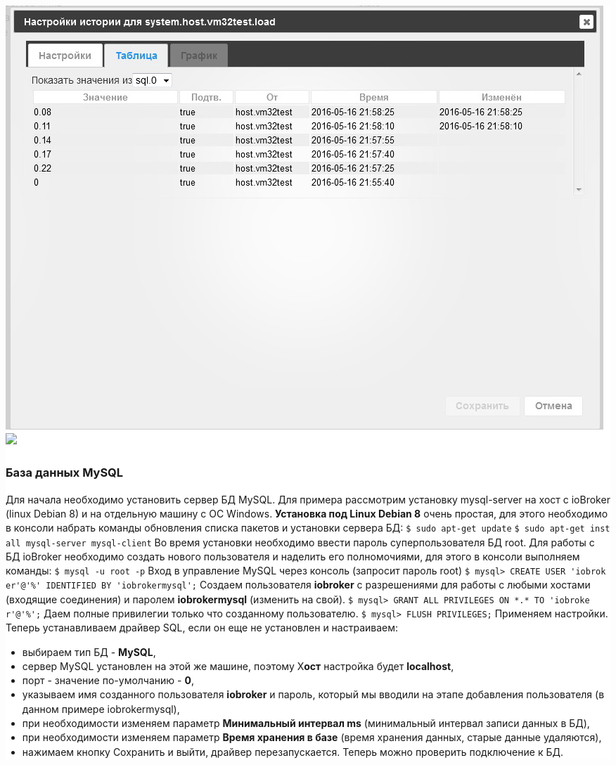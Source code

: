 ![](img/sql_SQL-SQLite-setting3.jpg)
 [![](img/SQL-SQLite-setting5.jpg)](img/SQL-SQLite-setting5.jpg)

### База данных MySQL

Для начала необходимо установить сервер БД MySQL. Для примера рассмотрим установку mysql-server на хост с ioBroker (linux Debian 8) и на отдельную машину с ОС Windows. **Установка под Linux Debian 8** очень простая, для этого необходимо в консоли набрать команды обновления списка пакетов и установки сервера БД: `$ sudo apt-get update` `$ sudo apt-get install mysql-server mysql-client` Во время установки необходимо ввести пароль суперпользователя БД root. Для работы с БД ioBroker необходимо создать нового пользователя и наделить его полномочиями, для этого в консоли выполняем команды: `$ mysql -u root -p` Вход в управление MySQL через консоль (запросит пароль root) `$ mysql> CREATE USER 'iobroker'@'%' IDENTIFIED BY 'iobrokermysql';` Создаем пользователя **iobroker** с разрешениями для работы с любыми хостами (входящие соединения) и паролем **iobrokermysql** (изменить на свой). `$ mysql> GRANT ALL PRIVILEGES ON *.* TO 'iobroker'@'%';` Даем полные привилегии только что созданному пользователю. `$ mysql> FLUSH PRIVILEGES;` Применяем настройки. Теперь устанавливаем драйвер SQL, если он еще не установлен и настраиваем:

*   выбираем тип БД - **MySQL**,
*   сервер MySQL установлен на этой же машине, поэтому X**ост** настройка будет **localhost**,
*   порт - значение по-умолчанию - **0**,
*   указываем имя созданного пользователя **iobroker** и пароль, который мы вводили на этапе добавления пользователя (в данном примере iobrokermysql),
*   при необходимости изменяем параметр **Минимальный интервал ms** (минимальный интервал записи данных в БД),
*   при необходимости изменяем параметр **Время хранения в базе** (время хранения данных, старые данные удаляются),
*   нажимаем кнопку Сохранить и выйти, драйвер перезапускается. Теперь можно проверить подключение к БД.

